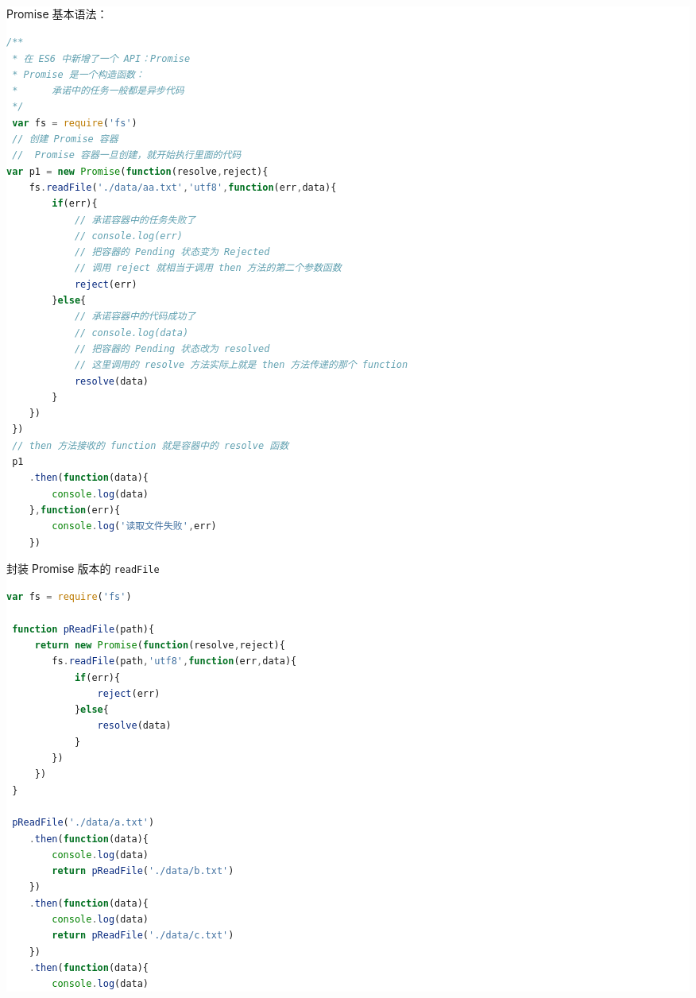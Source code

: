 Promise 基本语法：

```javascript
/**
 * 在 ES6 中新增了一个 API：Promise
 * Promise 是一个构造函数：
 *      承诺中的任务一般都是异步代码
 */
 var fs = require('fs')
 // 创建 Promise 容器
 //  Promise 容器一旦创建，就开始执行里面的代码
var p1 = new Promise(function(resolve,reject){
    fs.readFile('./data/aa.txt','utf8',function(err,data){   
        if(err){
            // 承诺容器中的任务失败了
            // console.log(err)
            // 把容器的 Pending 状态变为 Rejected
            // 调用 reject 就相当于调用 then 方法的第二个参数函数
            reject(err)
        }else{
            // 承诺容器中的代码成功了
            // console.log(data)
            // 把容器的 Pending 状态改为 resolved
            // 这里调用的 resolve 方法实际上就是 then 方法传递的那个 function
            resolve(data)
        }
    })
 })
 // then 方法接收的 function 就是容器中的 resolve 函数
 p1
    .then(function(data){
        console.log(data)
    },function(err){
        console.log('读取文件失败',err)
    })
```

封装 Promise 版本的 `readFile`

```javascript
var fs = require('fs')

 function pReadFile(path){
     return new Promise(function(resolve,reject){
        fs.readFile(path,'utf8',function(err,data){   
            if(err){
                reject(err)
            }else{
                resolve(data)
            }
        })
     })
 }

 pReadFile('./data/a.txt')
    .then(function(data){
        console.log(data)
        return pReadFile('./data/b.txt')
    })
    .then(function(data){
        console.log(data)
        return pReadFile('./data/c.txt')
    })
    .then(function(data){
        console.log(data)
```